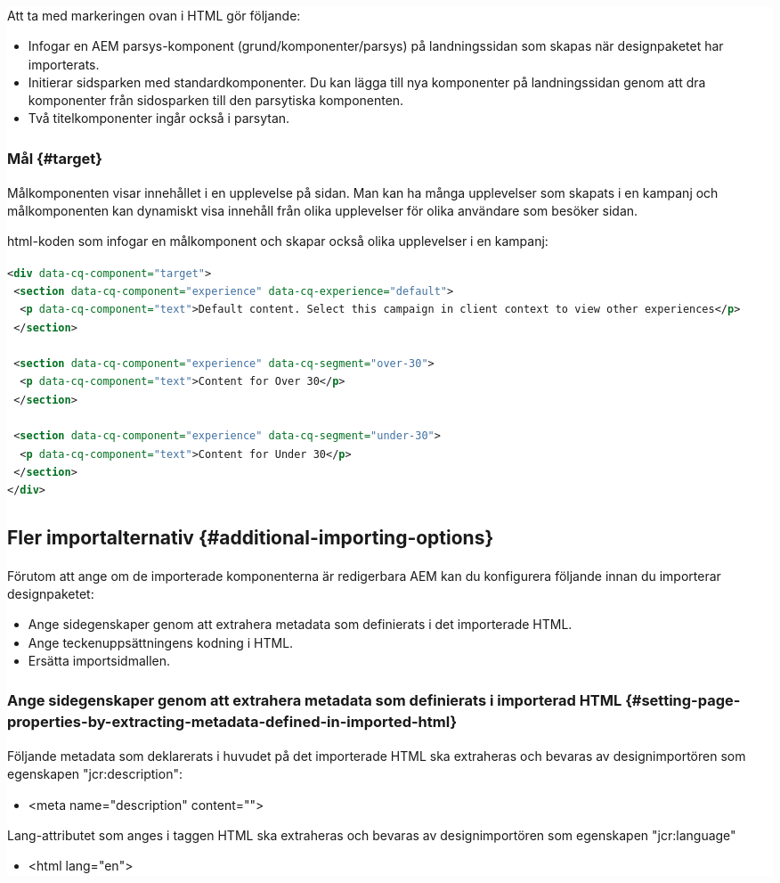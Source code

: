 Att ta med markeringen ovan i HTML gör följande:

* Infogar en AEM parsys-komponent (grund/komponenter/parsys) på landningssidan som skapas när designpaketet har importerats.
* Initierar sidsparken med standardkomponenter. Du kan lägga till nya komponenter på landningssidan genom att dra komponenter från sidosparken till den parsytiska komponenten.
* Två titelkomponenter ingår också i parsytan.

### Mål {#target}

Målkomponenten visar innehållet i en upplevelse på sidan. Man kan ha många upplevelser som skapats i en kampanj och målkomponenten kan dynamiskt visa innehåll från olika upplevelser för olika användare som besöker sidan.

html-koden som infogar en målkomponent och skapar också olika upplevelser i en kampanj:

```xml
<div data-cq-component="target">
 <section data-cq-component="experience" data-cq-experience="default">
  <p data-cq-component="text">Default content. Select this campaign in client context to view other experiences</p>
 </section>

 <section data-cq-component="experience" data-cq-segment="over-30">
  <p data-cq-component="text">Content for Over 30</p>
 </section>

 <section data-cq-component="experience" data-cq-segment="under-30">
  <p data-cq-component="text">Content for Under 30</p>
 </section>
</div>
```

## Fler importalternativ {#additional-importing-options}

Förutom att ange om de importerade komponenterna är redigerbara AEM kan du konfigurera följande innan du importerar designpaketet:

* Ange sidegenskaper genom att extrahera metadata som definierats i det importerade HTML.
* Ange teckenuppsättningens kodning i HTML.
* Ersätta importsidmallen.

### Ange sidegenskaper genom att extrahera metadata som definierats i importerad HTML {#setting-page-properties-by-extracting-metadata-defined-in-imported-html}

Följande metadata som deklarerats i huvudet på det importerade HTML ska extraheras och bevaras av designimportören som egenskapen &quot;jcr:description&quot;:

* &lt;meta name=&quot;description&quot; content=&quot;&quot;>

Lang-attributet som anges i taggen HTML ska extraheras och bevaras av designimportören som egenskapen &quot;jcr:language&quot;

* &lt;html lang=&quot;en&quot;>
